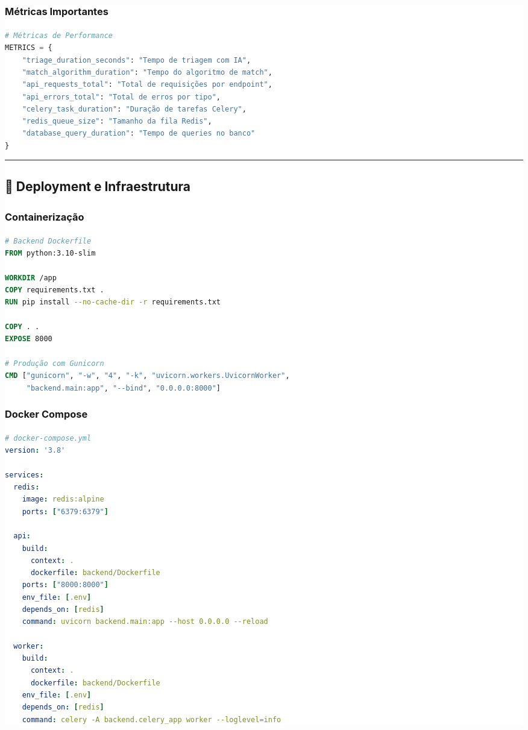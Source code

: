 ### Métricas Importantes

```python
# Métricas de Performance
METRICS = {
    "triage_duration_seconds": "Tempo de triagem com IA",
    "match_algorithm_duration": "Tempo do algoritmo de match", 
    "api_requests_total": "Total de requisições por endpoint",
    "api_errors_total": "Total de erros por tipo",
    "celery_task_duration": "Duração de tarefas Celery",
    "redis_queue_size": "Tamanho da fila Redis",
    "database_query_duration": "Tempo de queries no banco"
}
```

---

## 🚀 Deployment e Infraestrutura

### Containerização

```dockerfile
# Backend Dockerfile
FROM python:3.10-slim

WORKDIR /app
COPY requirements.txt .
RUN pip install --no-cache-dir -r requirements.txt

COPY . .
EXPOSE 8000

# Produção com Gunicorn
CMD ["gunicorn", "-w", "4", "-k", "uvicorn.workers.UvicornWorker", 
     "backend.main:app", "--bind", "0.0.0.0:8000"]
```

### Docker Compose

```yaml
# docker-compose.yml
version: '3.8'

services:
  redis:
    image: redis:alpine
    ports: ["6379:6379"]

  api:
    build: 
      context: .
      dockerfile: backend/Dockerfile
    ports: ["8000:8000"]
    env_file: [.env]
    depends_on: [redis]
    command: uvicorn backend.main:app --host 0.0.0.0 --reload

  worker:
    build:
      context: .
      dockerfile: backend/Dockerfile
    env_file: [.env]
    depends_on: [redis]
    command: celery -A backend.celery_app worker --loglevel=info
```